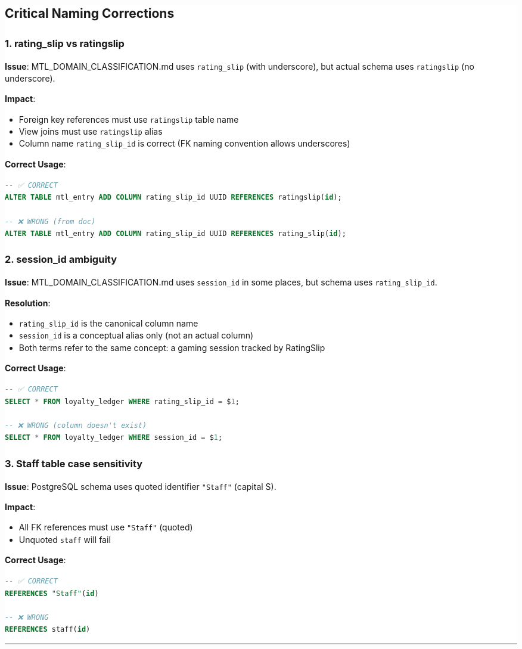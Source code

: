 
## Critical Naming Corrections

### 1. **rating_slip vs ratingslip**

**Issue**: MTL_DOMAIN_CLASSIFICATION.md uses `rating_slip` (with underscore), but actual schema uses `ratingslip` (no underscore).

**Impact**:
- Foreign key references must use `ratingslip` table name
- View joins must use `ratingslip` alias
- Column name `rating_slip_id` is correct (FK naming convention allows underscores)

**Correct Usage**:
```sql
-- ✅ CORRECT
ALTER TABLE mtl_entry ADD COLUMN rating_slip_id UUID REFERENCES ratingslip(id);

-- ❌ WRONG (from doc)
ALTER TABLE mtl_entry ADD COLUMN rating_slip_id UUID REFERENCES rating_slip(id);
```

### 2. **session_id ambiguity**

**Issue**: MTL_DOMAIN_CLASSIFICATION.md uses `session_id` in some places, but schema uses `rating_slip_id`.

**Resolution**:
- `rating_slip_id` is the canonical column name
- `session_id` is a conceptual alias only (not an actual column)
- Both terms refer to the same concept: a gaming session tracked by RatingSlip

**Correct Usage**:
```sql
-- ✅ CORRECT
SELECT * FROM loyalty_ledger WHERE rating_slip_id = $1;

-- ❌ WRONG (column doesn't exist)
SELECT * FROM loyalty_ledger WHERE session_id = $1;
```

### 3. **Staff table case sensitivity**

**Issue**: PostgreSQL schema uses quoted identifier `"Staff"` (capital S).

**Impact**:
- All FK references must use `"Staff"` (quoted)
- Unquoted `staff` will fail

**Correct Usage**:
```sql
-- ✅ CORRECT
REFERENCES "Staff"(id)

-- ❌ WRONG
REFERENCES staff(id)
```

---